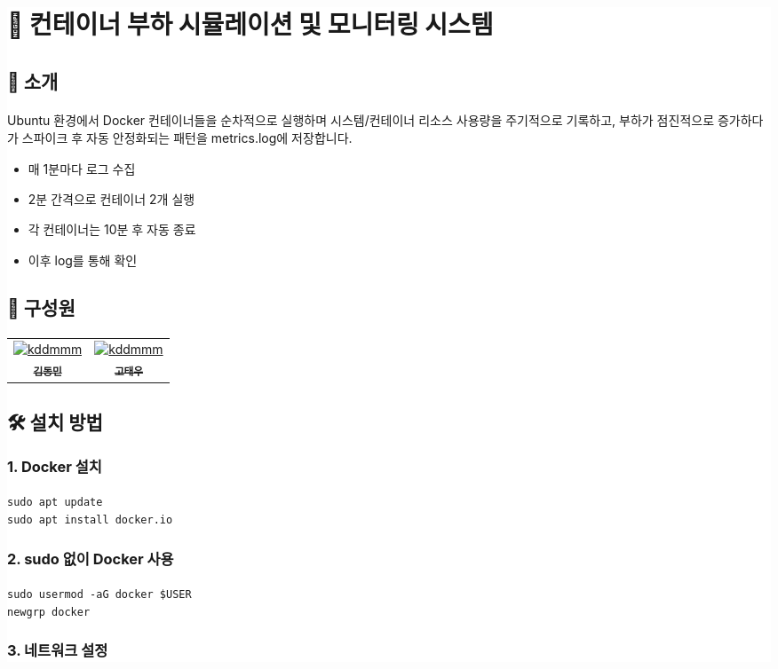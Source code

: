 # 🧪 컨테이너 부하 시뮬레이션 및 모니터링 시스템

## 📌 소개

Ubuntu 환경에서 Docker 컨테이너들을 순차적으로 실행하며 시스템/컨테이너 리소스 사용량을 주기적으로 기록하고, 부하가 점진적으로 증가하다가 스파이크 후 자동 안정화되는 패턴을 metrics.log에 저장합니다.

- 매 1분마다 로그 수집

- 2분 간격으로 컨테이너 2개 실행

- 각 컨테이너는 10분 후 자동 종료

- 이후 log를 통해 확인

## 👥 구성원
<table align="center">
  <tr>
    <td align="center">
       <a href="https://github.com/kddmmm">
        <img src="https://github.com/kddmmm.png" width="100px;" alt="kddmmm"/><br />
        <sub><b>김동민</b></sub>
      </a>
    </td>
    <td align="center">
      <a href="https://github.com/kohtaewoo">
        <img src="https://github.com/kohtaewoo.png" width="100px;" alt="kddmmm"/><br />
        <sub><b>고태우</b></sub>
      </a>
    </td>
  </tr>
</table>

## 🛠 설치 방법

### 1. Docker 설치

```
sudo apt update
sudo apt install docker.io
```

### 2. sudo 없이 Docker 사용

```
sudo usermod -aG docker $USER
newgrp docker
```

### 3. 네트워크 설정
